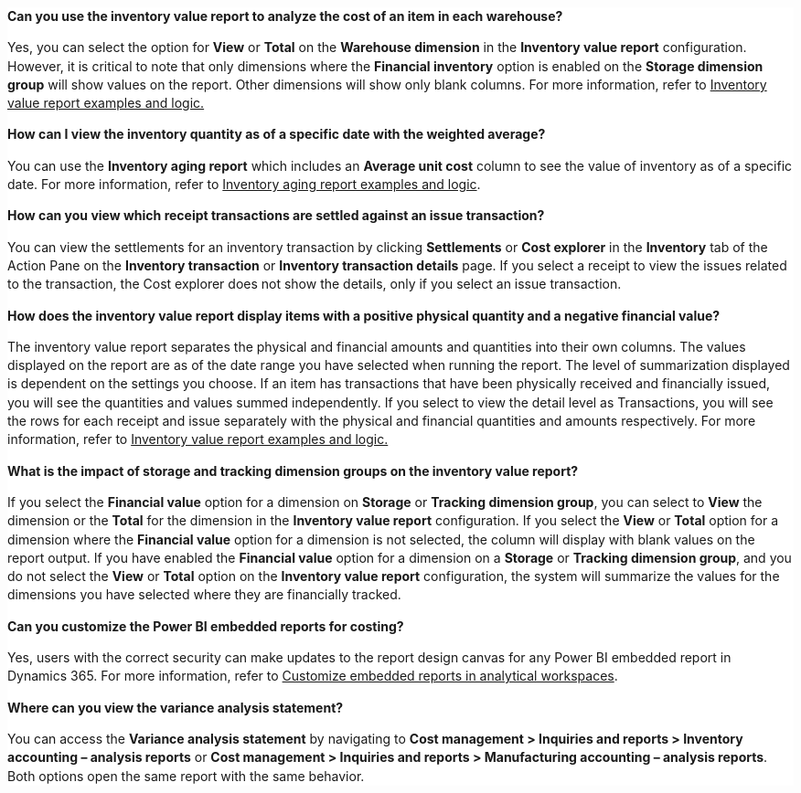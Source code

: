 **Can you use the inventory value report to analyze the cost of an item in each warehouse?**

Yes, you can select the option for **View** or **Total** on the **Warehouse dimension** in the **Inventory value report** configuration. However, it is critical to note that only dimensions where the **Financial inventory** option is enabled on the **Storage dimension group** will show values on the report. Other dimensions will show only blank columns. For more information, refer to [Inventory value report examples and logic.](/inventory-value-report-examples.md)

**How can I view the inventory quantity as of a specific date with the weighted average?**

You can use the **Inventory aging report** which includes an **Average unit cost** column to see the value of inventory as of a specific date. For more information, refer to [Inventory aging report examples and logic](/inventory-aging-report.md).

**How can you view which receipt transactions are settled against an issue transaction?**

You can view the settlements for an inventory transaction by clicking **Settlements** or **Cost explorer** in the **Inventory** tab of the Action Pane on the **Inventory transaction** or **Inventory transaction details** page. If you select a receipt to view the issues related to the transaction, the Cost explorer does not show the details, only if you select an issue transaction.

**How does the inventory value report display items with a positive physical quantity and a negative financial value?**

The inventory value report separates the physical and financial amounts and quantities into their own columns. The values displayed on the report are as of the date range you have selected when running the report. The level of summarization displayed is dependent on the settings you choose. If an item has transactions that have been physically received and financially issued, you will see the quantities and values summed independently. If you select to view the detail level as Transactions, you will see the rows for each receipt and issue separately with the physical and financial quantities and amounts respectively. For more information, refer to [Inventory value report examples and logic.](/inventory-value-report-examples.md)

**What is the impact of storage and tracking dimension groups on the inventory value report?**

If you select the **Financial value** option for a dimension on **Storage** or **Tracking dimension group**, you can select to **View** the dimension or the **Total** for the dimension in the **Inventory value report** configuration. If you select the **View** or **Total** option for a dimension where the **Financial value** option for a dimension is not selected, the column will display with blank values on the report output. If you have enabled the **Financial value** option for a dimension on a **Storage** or **Tracking dimension group**, and you do not select the **View** or **Total** option on the **Inventory value report** configuration, the system will summarize the values for the dimensions you have selected where they are financially tracked.

**Can you customize the Power BI embedded reports for costing?**

Yes, users with the correct security can make updates to the report design canvas for any Power BI embedded report in Dynamics 365. For more information, refer to [Customize embedded reports in analytical workspaces](/fin-ops-core/dev-itpro/analytics/customize-analytical-workspace.md).

**Where can you view the variance analysis statement?**

You can access the **Variance analysis statement** by navigating to **Cost management &gt; Inquiries and reports &gt; Inventory accounting – analysis reports** or **Cost management &gt; Inquiries and reports &gt; Manufacturing accounting – analysis reports**. Both options open the same report with the same behavior.

